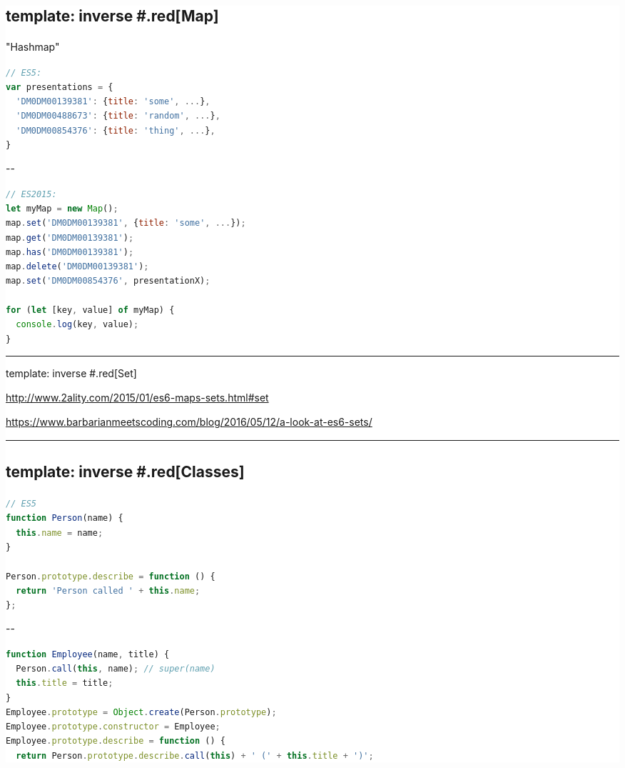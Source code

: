 




template: inverse
#.red[Map]
---
"Hashmap"
```js
// ES5:
var presentations = {
  'DM0DM00139381': {title: 'some', ...},
  'DM0DM00488673': {title: 'random', ...},
  'DM0DM00854376': {title: 'thing', ...},
}
```
--
```js
// ES2015:
let myMap = new Map();
map.set('DM0DM00139381', {title: 'some', ...});
map.get('DM0DM00139381'); 
map.has('DM0DM00139381');
map.delete('DM0DM00139381');
map.set('DM0DM00854376', presentationX);

for (let [key, value] of myMap) {
  console.log(key, value);
}
```
---
template: inverse
#.red[Set]

http://www.2ality.com/2015/01/es6-maps-sets.html#set

https://www.barbarianmeetscoding.com/blog/2016/05/12/a-look-at-es6-sets/

---







template: inverse
#.red[Classes]
---

```js
// ES5
function Person(name) {
  this.name = name;
}

Person.prototype.describe = function () {
  return 'Person called ' + this.name;
};
```
--
```js
function Employee(name, title) {
  Person.call(this, name); // super(name)
  this.title = title;
}
Employee.prototype = Object.create(Person.prototype);
Employee.prototype.constructor = Employee;
Employee.prototype.describe = function () {
  return Person.prototype.describe.call(this) + ' (' + this.title + ')';
```